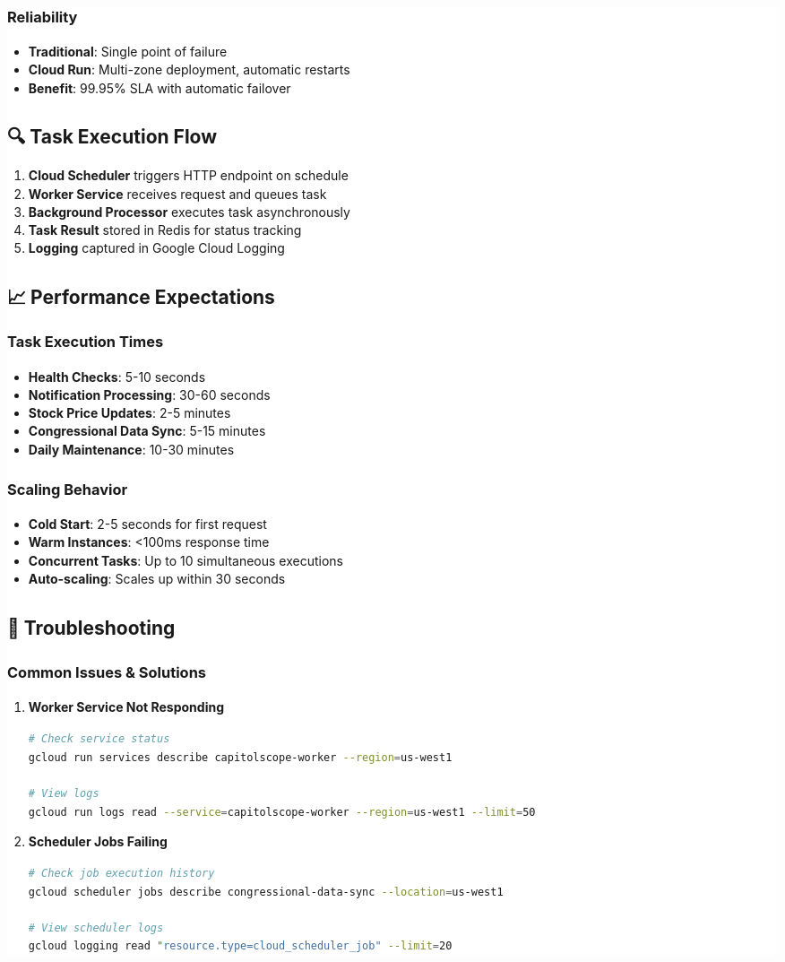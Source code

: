 ### **Reliability**
- **Traditional**: Single point of failure
- **Cloud Run**: Multi-zone deployment, automatic restarts
- **Benefit**: 99.95% SLA with automatic failover

## 🔍 **Task Execution Flow**

1. **Cloud Scheduler** triggers HTTP endpoint on schedule
2. **Worker Service** receives request and queues task
3. **Background Processor** executes task asynchronously
4. **Task Result** stored in Redis for status tracking
5. **Logging** captured in Google Cloud Logging

## 📈 **Performance Expectations**

### **Task Execution Times**
- **Health Checks**: 5-10 seconds
- **Notification Processing**: 30-60 seconds
- **Stock Price Updates**: 2-5 minutes
- **Congressional Data Sync**: 5-15 minutes
- **Daily Maintenance**: 10-30 minutes

### **Scaling Behavior**
- **Cold Start**: 2-5 seconds for first request
- **Warm Instances**: <100ms response time
- **Concurrent Tasks**: Up to 10 simultaneous executions
- **Auto-scaling**: Scales up within 30 seconds

## 🚨 **Troubleshooting**

### **Common Issues & Solutions**

1. **Worker Service Not Responding**
   ```bash
   # Check service status
   gcloud run services describe capitolscope-worker --region=us-west1
   
   # View logs
   gcloud run logs read --service=capitolscope-worker --region=us-west1 --limit=50
   ```

2. **Scheduler Jobs Failing**
   ```bash
   # Check job execution history
   gcloud scheduler jobs describe congressional-data-sync --location=us-west1
   
   # View scheduler logs
   gcloud logging read "resource.type=cloud_scheduler_job" --limit=20
   ```
